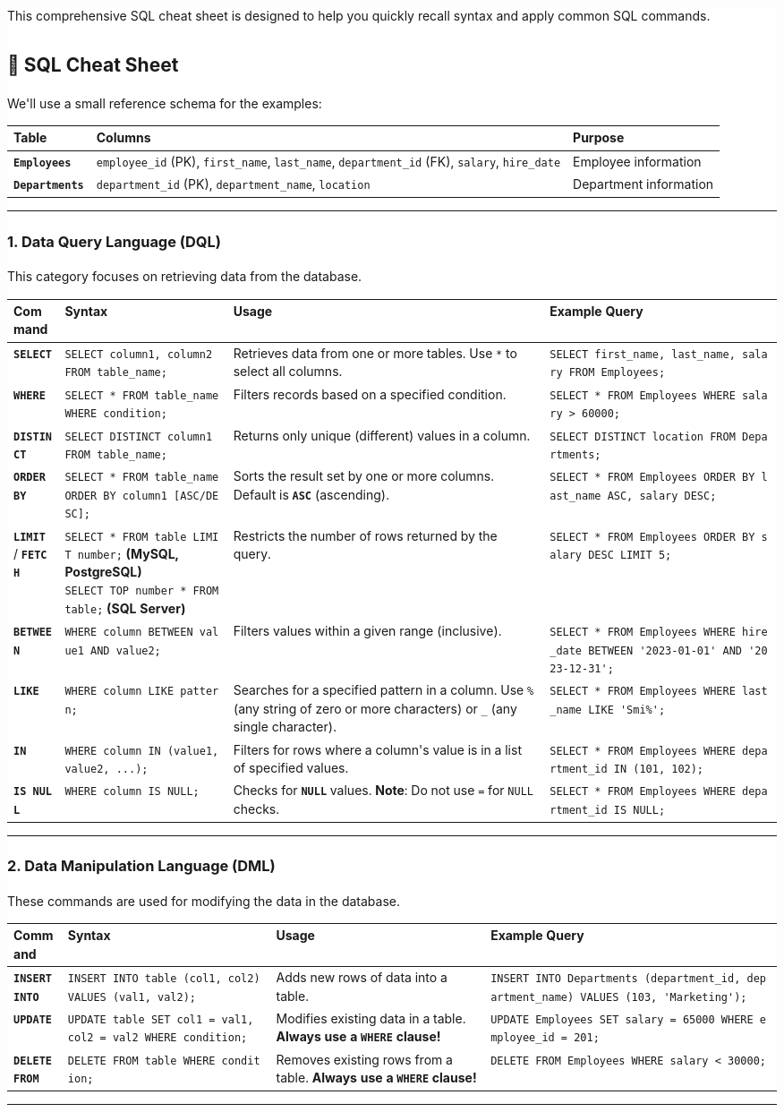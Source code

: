 This comprehensive SQL cheat sheet is designed to help you quickly recall syntax and apply common SQL commands.

## 📖 SQL Cheat Sheet

We'll use a small reference schema for the examples:

| Table | Columns | Purpose |
| :--- | :--- | :--- |
| **`Employees`** | `employee_id` (PK), `first_name`, `last_name`, `department_id` (FK), `salary`, `hire_date` | Employee information |
| **`Departments`** | `department_id` (PK), `department_name`, `location` | Department information |

-----

### 1\. Data Query Language (DQL)

This category focuses on retrieving data from the database.

| Command | Syntax | Usage | Example Query |
| :--- | :--- | :--- | :--- |
| **`SELECT`** | `SELECT column1, column2 FROM table_name;` | Retrieves data from one or more tables. Use `*` to select all columns. | `SELECT first_name, last_name, salary FROM Employees;` |
| **`WHERE`** | `SELECT * FROM table_name WHERE condition;` | Filters records based on a specified condition. | `SELECT * FROM Employees WHERE salary > 60000;` |
| **`DISTINCT`** | `SELECT DISTINCT column1 FROM table_name;` | Returns only unique (different) values in a column. | `SELECT DISTINCT location FROM Departments;` |
| **`ORDER BY`** | `SELECT * FROM table_name ORDER BY column1 [ASC/DESC];` | Sorts the result set by one or more columns. Default is **`ASC`** (ascending). | `SELECT * FROM Employees ORDER BY last_name ASC, salary DESC;` |
| **`LIMIT`** / **`FETCH`** | `SELECT * FROM table LIMIT number;` **(MySQL, PostgreSQL)**<br>`SELECT TOP number * FROM table;` **(SQL Server)** | Restricts the number of rows returned by the query. | `SELECT * FROM Employees ORDER BY salary DESC LIMIT 5;` |
| **`BETWEEN`** | `WHERE column BETWEEN value1 AND value2;` | Filters values within a given range (inclusive). | `SELECT * FROM Employees WHERE hire_date BETWEEN '2023-01-01' AND '2023-12-31';` |
| **`LIKE`** | `WHERE column LIKE pattern;` | Searches for a specified pattern in a column. Use `%` (any string of zero or more characters) or `_` (any single character). | `SELECT * FROM Employees WHERE last_name LIKE 'Smi%';` |
| **`IN`** | `WHERE column IN (value1, value2, ...);` | Filters for rows where a column's value is in a list of specified values. | `SELECT * FROM Employees WHERE department_id IN (101, 102);` |
| **`IS NULL`** | `WHERE column IS NULL;` | Checks for **`NULL`** values. **Note**: Do not use `=` for `NULL` checks. | `SELECT * FROM Employees WHERE department_id IS NULL;` |

-----

### 2\. Data Manipulation Language (DML)

These commands are used for modifying the data in the database.

| Command | Syntax | Usage | Example Query |
| :--- | :--- | :--- | :--- |
| **`INSERT INTO`** | `INSERT INTO table (col1, col2) VALUES (val1, val2);` | Adds new rows of data into a table. | `INSERT INTO Departments (department_id, department_name) VALUES (103, 'Marketing');` |
| **`UPDATE`** | `UPDATE table SET col1 = val1, col2 = val2 WHERE condition;` | Modifies existing data in a table. **Always use a `WHERE` clause\!** | `UPDATE Employees SET salary = 65000 WHERE employee_id = 201;` |
| **`DELETE FROM`** | `DELETE FROM table WHERE condition;` | Removes existing rows from a table. **Always use a `WHERE` clause\!** | `DELETE FROM Employees WHERE salary < 30000;` |

-----
